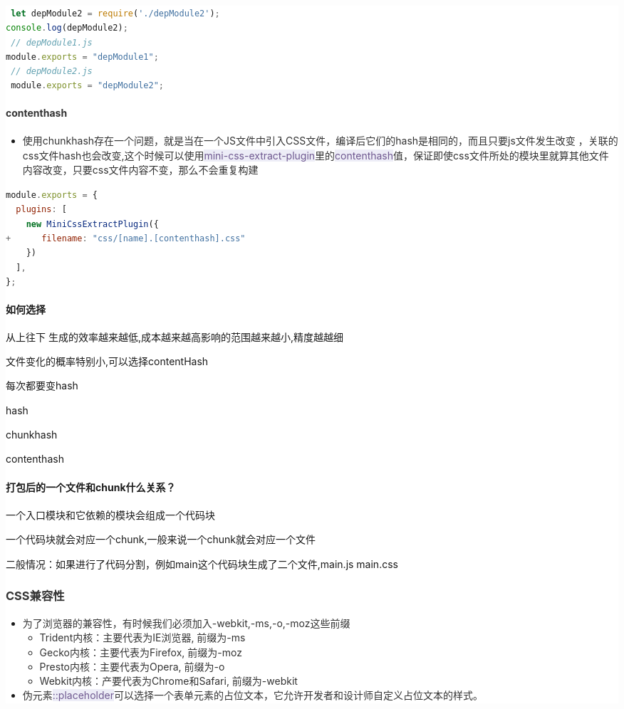 ```javascript
 let depModule2 = require('./depModule2');
console.log(depModule2);
 // depModule1.js
module.exports = "depModule1";
 // depModule2.js
 module.exports = "depModule2";
```

#### <font style="color:rgb(51, 51, 51);">contenthash</font>
+ <font style="color:rgb(51, 51, 51);">使用chunkhash存在一个问题，就是当在一个JS文件中引入CSS文件，编译后它们的hash是相同的，而且只要js文件发生改变 ，关联的css文件hash也会改变,这个时候可以使用</font><font style="color:rgb(111, 89, 144);background-color:rgb(237, 237, 247);">mini-css-extract-plugin</font><font style="color:rgb(51, 51, 51);">里的</font><font style="color:rgb(111, 89, 144);background-color:rgb(237, 237, 247);">contenthash</font><font style="color:rgb(51, 51, 51);">值，保证即使css文件所处的模块里就算其他文件内容改变，只要css文件内容不变，那么不会重复构建</font>

```javascript
module.exports = {
  plugins: [
    new MiniCssExtractPlugin({
+      filename: "css/[name].[contenthash].css"
    })
  ],
};
```

#### 如何选择
从上往下 生成的效率越来越低,成本越来越高影响的范围越来越小,精度越越细

文件变化的概率特别小,可以选择contentHash

每次都要变hash

hash

chunkhash

contenthash

#### 打包后的一个文件和chunk什么关系？
一个入口模块和它依赖的模块会组成一个代码块

一个代码块就会对应一个chunk,一般来说一个chunk就会对应一个文件

二般情况：如果进行了代码分割，例如main这个代码块生成了二个文件,main.js main.css

### <font style="color:rgb(51, 51, 51);">CSS兼容性</font>
+ <font style="color:rgb(51, 51, 51);">为了浏览器的兼容性，有时候我们必须加入-webkit,-ms,-o,-moz这些前缀</font>
    - <font style="color:rgb(51, 51, 51);">Trident内核：主要代表为IE浏览器, 前缀为-ms</font>
    - <font style="color:rgb(51, 51, 51);">Gecko内核：主要代表为Firefox, 前缀为-moz</font>
    - <font style="color:rgb(51, 51, 51);">Presto内核：主要代表为Opera, 前缀为-o</font>
    - <font style="color:rgb(51, 51, 51);">Webkit内核：产要代表为Chrome和Safari, 前缀为-webkit</font>
+ <font style="color:rgb(51, 51, 51);">伪元素</font><font style="color:rgb(111, 89, 144);background-color:rgb(237, 237, 247);">::placeholder</font><font style="color:rgb(51, 51, 51);">可以选择一个表单元素的占位文本，它允许开发者和设计师自定义占位文本的样式。</font>
